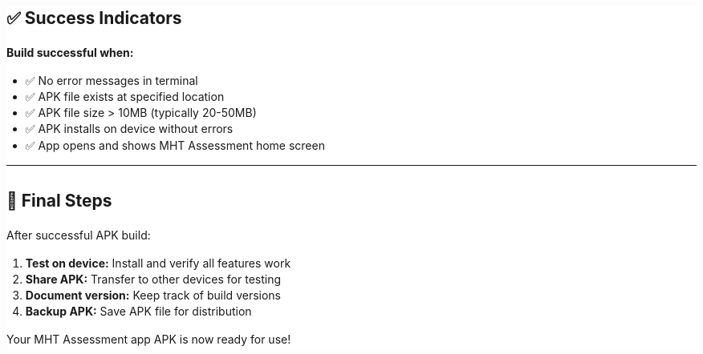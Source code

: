 
## ✅ Success Indicators

**Build successful when:**
- ✅ No error messages in terminal
- ✅ APK file exists at specified location
- ✅ APK file size > 10MB (typically 20-50MB)
- ✅ APK installs on device without errors
- ✅ App opens and shows MHT Assessment home screen

---

## 🎉 Final Steps

After successful APK build:
1. **Test on device:** Install and verify all features work
2. **Share APK:** Transfer to other devices for testing
3. **Document version:** Keep track of build versions
4. **Backup APK:** Save APK file for distribution

Your MHT Assessment app APK is now ready for use!